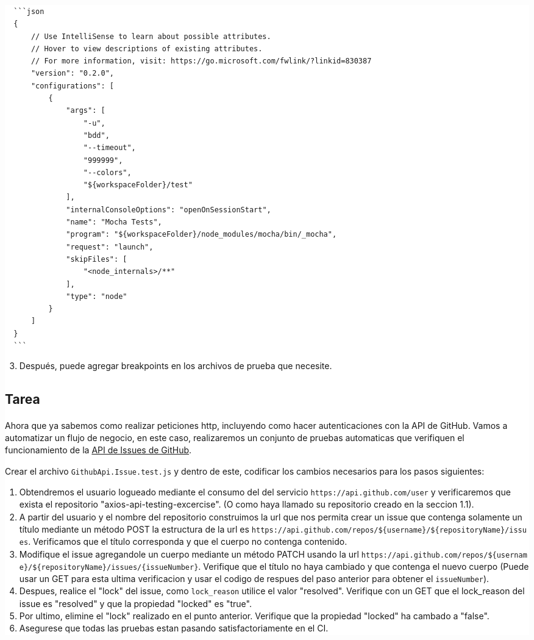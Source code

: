       ```json
      {
          // Use IntelliSense to learn about possible attributes.
          // Hover to view descriptions of existing attributes.
          // For more information, visit: https://go.microsoft.com/fwlink/?linkid=830387
          "version": "0.2.0",
          "configurations": [
              {
                  "args": [
                      "-u",
                      "bdd",
                      "--timeout",
                      "999999",
                      "--colors",
                      "${workspaceFolder}/test"
                  ],
                  "internalConsoleOptions": "openOnSessionStart",
                  "name": "Mocha Tests",
                  "program": "${workspaceFolder}/node_modules/mocha/bin/_mocha",
                  "request": "launch",
                  "skipFiles": [
                      "<node_internals>/**"
                  ],
                  "type": "node"
              }
          ]
      }
      ```

3. Después, puede agregar breakpoints en los archivos de prueba que necesite.

## Tarea

Ahora que ya sabemos como realizar peticiones http, incluyendo como hacer autenticaciones con la API de GitHub. Vamos a automatizar un flujo de negocio, en este caso, realizaremos un conjunto de pruebas automaticas que verifiquen el funcionamiento de la [API de Issues de GitHub](https://docs.github.com/en/rest/issues/issues?apiVersion=2022-11-28#about-issues).

Crear el archivo `GithubApi.Issue.test.js` y dentro de este, codificar los cambios necesarios para los pasos siguientes:

1. Obtendremos el usuario logueado mediante el consumo del del servicio `https://api.github.com/user` y verificaremos que exista el repositorio "axios-api-testing-excercise". (O como haya llamado su repositorio creado en la seccion 1.1). 
1. A partir del usuario y el nombre del repositorio construimos la url que nos permita crear un issue que contenga solamente un título mediante un método POST la estructura de la url es `https://api.github.com/repos/${username}/${repositoryName}/issues`. Verificamos que el título corresponda y que el cuerpo no contenga contenido.
1. Modifique el issue agregandole un cuerpo mediante un método PATCH usando la url `https://api.github.com/repos/${username}/${repositoryName}/issues/{issueNumber}`. Verifique que el título no haya cambiado y que contenga el nuevo cuerpo (Puede usar un GET  para esta ultima verificacion y usar el codigo de respues del paso anterior para obtener el `issueNumber`).
1. Despues, realice el "lock" del issue, como `lock_reason` utilice el valor "resolved". Verifique con un GET que el lock_reason del issue es "resolved" y que la propiedad "locked" es "true".
1. Por ultimo, elimine el "lock" realizado en el punto anterior. Verifique que la propiedad "locked" ha cambado a "false".
1. Asegurese que todas las pruebas estan pasando satisfactoriamente en el CI.
